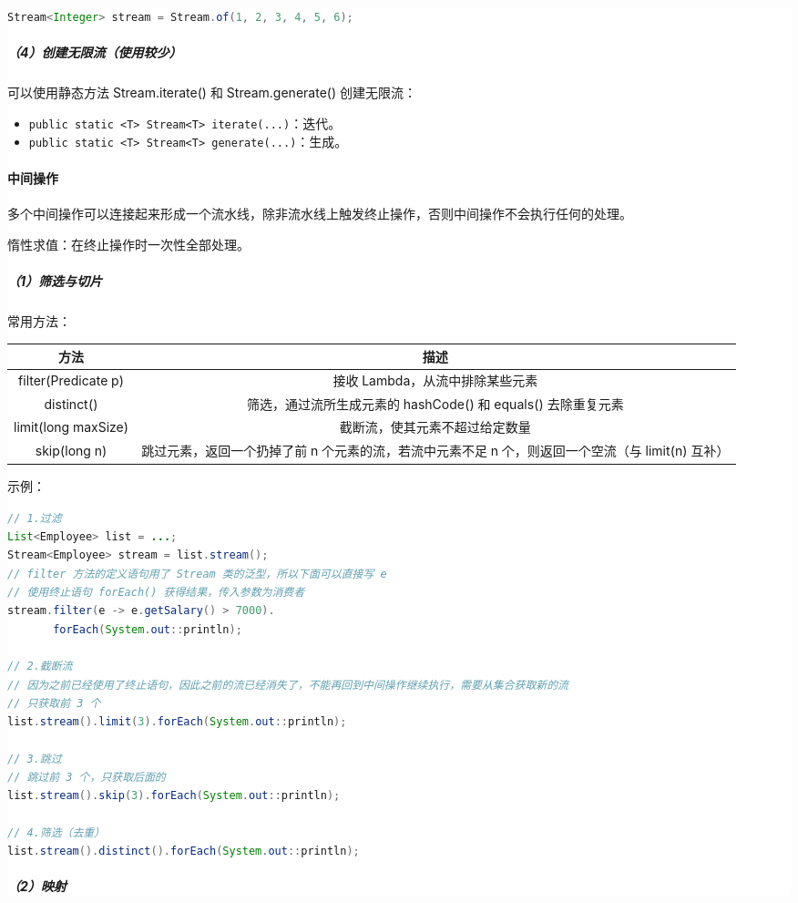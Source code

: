 ```java
Stream<Integer> stream = Stream.of(1, 2, 3, 4, 5, 6);
```

##### （4）创建无限流（使用较少）

可以使用静态方法 Stream.iterate() 和 Stream.generate() 创建无限流：

- `public static <T> Stream<T> iterate(...)`：迭代。
- `public static <T> Stream<T> generate(...)`：生成。

#### 中间操作

多个中间操作可以连接起来形成一个流水线，除非流水线上触发终止操作，否则中间操作不会执行任何的处理。

惰性求值：在终止操作时一次性全部处理。

##### （1）筛选与切片

常用方法：

|        方法         |                             描述                             |
| :-----------------: | :----------------------------------------------------------: |
| filter(Predicate p) |               接收 Lambda，从流中排除某些元素                |
|     distinct()      | 筛选，通过流所生成元素的 hashCode() 和 equals() 去除重复元素 |
| limit(long maxSize) |                截断流，使其元素不超过给定数量                |
|    skip(long n)     | 跳过元素，返回一个扔掉了前 n 个元素的流，若流中元素不足 n 个，则返回一个空流（与 limit(n) 互补） |

示例：

```java
// 1.过滤
List<Employee> list = ...;
Stream<Employee> stream = list.stream();
// filter 方法的定义语句用了 Stream 类的泛型，所以下面可以直接写 e
// 使用终止语句 forEach() 获得结果，传入参数为消费者
stream.filter(e -> e.getSalary() > 7000).
       forEach(System.out::println);

// 2.截断流
// 因为之前已经使用了终止语句，因此之前的流已经消失了，不能再回到中间操作继续执行，需要从集合获取新的流
// 只获取前 3 个
list.stream().limit(3).forEach(System.out::println);

// 3.跳过
// 跳过前 3 个，只获取后面的
list.stream().skip(3).forEach(System.out::println);

// 4.筛选（去重）
list.stream().distinct().forEach(System.out::println);
```

##### （2）映射
